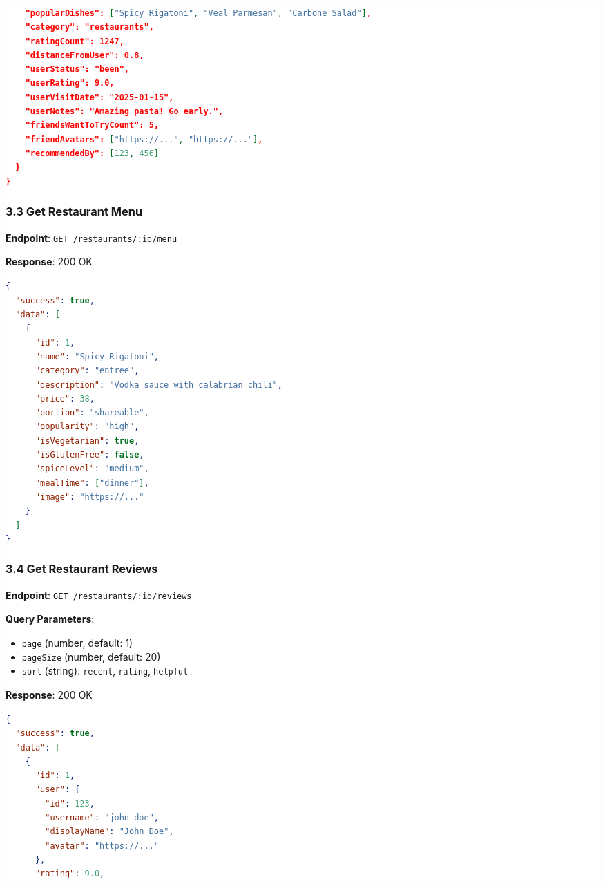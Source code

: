 ```json
    "popularDishes": ["Spicy Rigatoni", "Veal Parmesan", "Carbone Salad"],
    "category": "restaurants",
    "ratingCount": 1247,
    "distanceFromUser": 0.8,
    "userStatus": "been",
    "userRating": 9.0,
    "userVisitDate": "2025-01-15",
    "userNotes": "Amazing pasta! Go early.",
    "friendsWantToTryCount": 5,
    "friendAvatars": ["https://...", "https://..."],
    "recommendedBy": [123, 456]
  }
}
```

### 3.3 Get Restaurant Menu

**Endpoint**: `GET /restaurants/:id/menu`

**Response**: 200 OK
```json
{
  "success": true,
  "data": [
    {
      "id": 1,
      "name": "Spicy Rigatoni",
      "category": "entree",
      "description": "Vodka sauce with calabrian chili",
      "price": 38,
      "portion": "shareable",
      "popularity": "high",
      "isVegetarian": true,
      "isGlutenFree": false,
      "spiceLevel": "medium",
      "mealTime": ["dinner"],
      "image": "https://..."
    }
  ]
}
```

### 3.4 Get Restaurant Reviews

**Endpoint**: `GET /restaurants/:id/reviews`

**Query Parameters**:
- `page` (number, default: 1)
- `pageSize` (number, default: 20)
- `sort` (string): `recent`, `rating`, `helpful`

**Response**: 200 OK
```json
{
  "success": true,
  "data": [
    {
      "id": 1,
      "user": {
        "id": 123,
        "username": "john_doe",
        "displayName": "John Doe",
        "avatar": "https://..."
      },
      "rating": 9.0,
```
